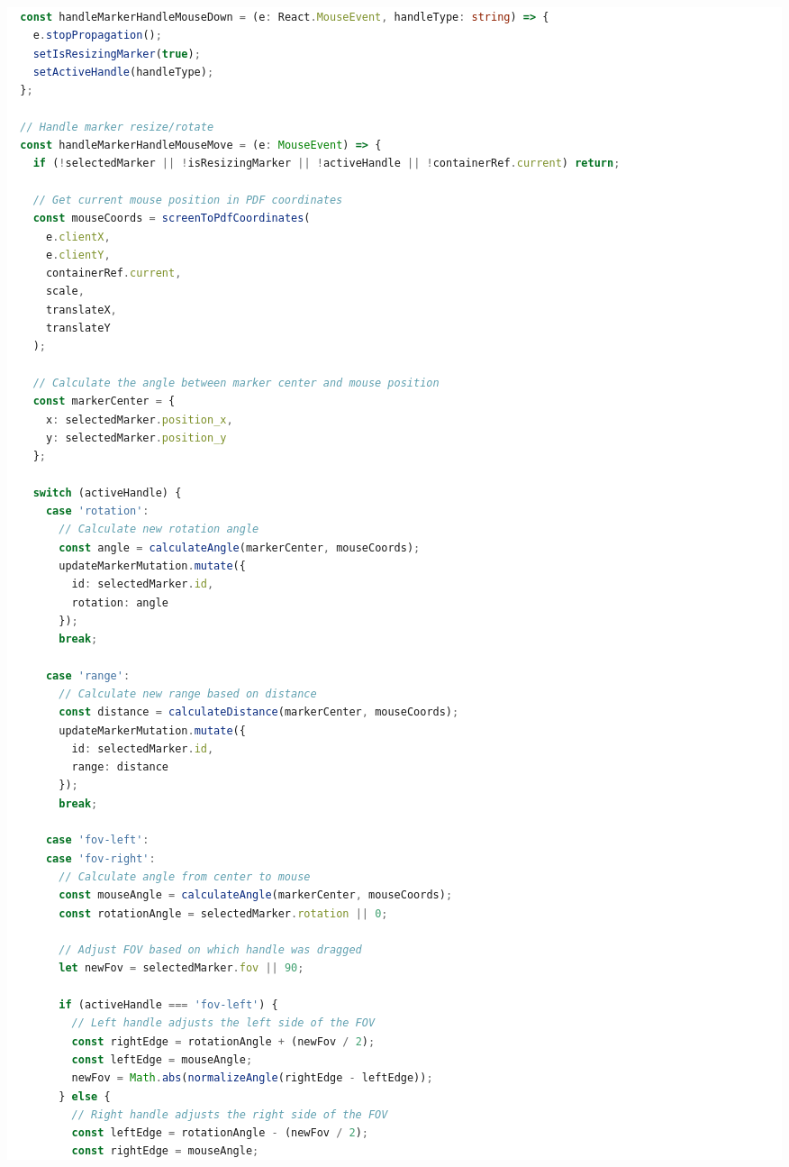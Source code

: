 ```typescript
  const handleMarkerHandleMouseDown = (e: React.MouseEvent, handleType: string) => {
    e.stopPropagation();
    setIsResizingMarker(true);
    setActiveHandle(handleType);
  };
  
  // Handle marker resize/rotate
  const handleMarkerHandleMouseMove = (e: MouseEvent) => {
    if (!selectedMarker || !isResizingMarker || !activeHandle || !containerRef.current) return;
    
    // Get current mouse position in PDF coordinates
    const mouseCoords = screenToPdfCoordinates(
      e.clientX,
      e.clientY,
      containerRef.current,
      scale,
      translateX,
      translateY
    );
    
    // Calculate the angle between marker center and mouse position
    const markerCenter = {
      x: selectedMarker.position_x,
      y: selectedMarker.position_y
    };
    
    switch (activeHandle) {
      case 'rotation':
        // Calculate new rotation angle
        const angle = calculateAngle(markerCenter, mouseCoords);
        updateMarkerMutation.mutate({
          id: selectedMarker.id,
          rotation: angle
        });
        break;
        
      case 'range':
        // Calculate new range based on distance
        const distance = calculateDistance(markerCenter, mouseCoords);
        updateMarkerMutation.mutate({
          id: selectedMarker.id,
          range: distance
        });
        break;
        
      case 'fov-left':
      case 'fov-right':
        // Calculate angle from center to mouse
        const mouseAngle = calculateAngle(markerCenter, mouseCoords);
        const rotationAngle = selectedMarker.rotation || 0;
        
        // Adjust FOV based on which handle was dragged
        let newFov = selectedMarker.fov || 90;
        
        if (activeHandle === 'fov-left') {
          // Left handle adjusts the left side of the FOV
          const rightEdge = rotationAngle + (newFov / 2);
          const leftEdge = mouseAngle;
          newFov = Math.abs(normalizeAngle(rightEdge - leftEdge));
        } else {
          // Right handle adjusts the right side of the FOV
          const leftEdge = rotationAngle - (newFov / 2);
          const rightEdge = mouseAngle;
```